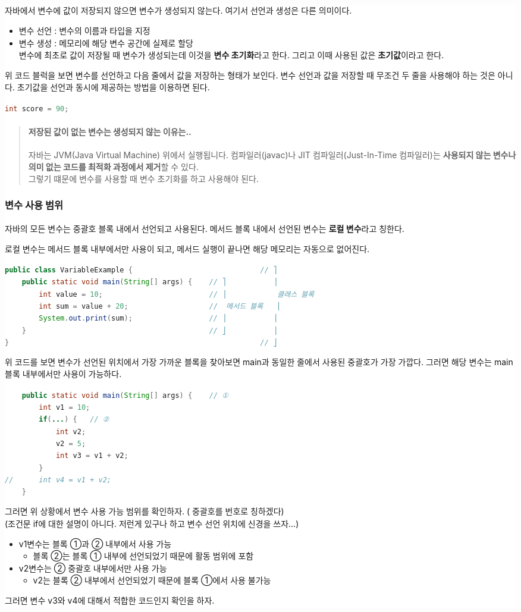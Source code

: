 자바에서 변수에 값이 저장되지 않으면 변수가 생성되지 않는다.  여기서 선언과 생성은 다른 의미이다.
* 변수 선언 : 변수의 이름과 타입을 지정
* 변수 생성 : 메모리에 해당 변수 공간에 실제로 할당     
변수에 최초로 값이 저장될 때 변수가 생성되는데 이것을 **변수 초기화**라고 한다. 그리고 이때 사용된 값은 **초기값**이라고 한다.

위 코드 블럭을 보면 변수를 선언하고 다음 줄에서 값을 저장하는 형태가 보인다. 변수 선언과 값을 저장할 때 무조건 두 줄을 사용해야 하는 것은 아니다. 초기값을 선언과 동시에 제공하는 방법을 이용하면 된다.

```java
int score = 90;
```

> #### 저장된 값이 없는 변수는 생성되지 않는 이유는..<br>
> 자바는 JVM(Java Virtual Machine) 위에서 실행됩니다. 컴파일러(javac)나 JIT 컴파일러(Just-In-Time 컴파일러)는 **사용되지 않는 변수나 의미 없는 코드를 최적화 과정에서 제거**할 수 있다. <br>
> 그렇기 떄문에 변수를 사용할 때 변수 초기화를 하고 사용해야 된다.    

### 변수 사용 범위

자바의 모든 변수는 중괄호 블록 내에서 선언되고 사용된다.  메서드 블록 내에서 선언된 변수는 **로컬 변수**라고 칭한다. <br>

로컬 변수는 메서드 블록 내부에서만 사용이 되고, 메서드 실행이 끝나면 해당 메모리는 자동으로 없어진다.

```java
public class VariableExample {								// ⎤
	public static void main(String[] args) {	// ⎤	  	   ⎟	
		int value = 10;							// ⎟			클래스 블록
		int sum = value + 20;					// 	메서드 블록   ⎟
		System.out.print(sum);					// ⎟           ⎟
	}											// ⎦		   ⎟
}															// ⎦
```

위 코드를 보면 변수가 선언된 위치에서 가장 가까운 블록을 찾아보면 main과 동일한 줄에서 사용된 중괄호가 가장 가깝다. 그러면 해당 변수는 main 블록 내부에서만 사용이 가능하다.  <br>

```java
	public static void main(String[] args) {	// ①
		int v1 = 10;
		if(...) {	// ②
			int v2;
			v2 = 5;
			int v3 = v1 + v2;
		}	
//		int v4 = v1 + v2;
	}	
```
그러면 위 상황에서 변수 사용 가능 범위를 확인하자.  ( 중괄호를 번호로 칭하겠다) <br>
(조건문 if에 대한 설명이 아니다. 저런게 있구나 하고 변수 선언 위치에 신경을 쓰자…)

* v1변수는 블록 ①과 ② 내부에서 사용 가능
  * 블록 ②는 블록 ① 내부에 선언되었기 때문에 활동 범위에 포함
* v2변수는 ② 중괄호 내부에서만 사용 가능
  * v2는 블록 ② 내부에서 선언되었기 때문에  블록 ①에서 사용 불가능

그러면 변수 v3와 v4에 대해서 적합한 코드인지 확인을 하자.
